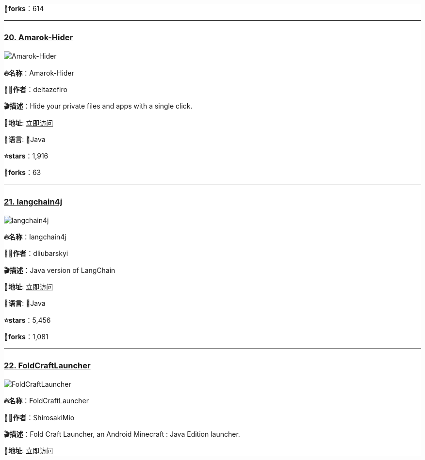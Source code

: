 **📍forks**：614 

--- 

### [20. Amarok-Hider](https://github.com//deltazefiro/Amarok-Hider) 

![Amarok-Hider](https://s0.wp.com/mshots/v1/https://github.com//deltazefiro/Amarok-Hider?w=600&h=450) 

**🔥名称**：Amarok-Hider 

**🧑‍💻作者**：deltazefiro 

**🎬描述**：Hide your private files and apps with a single click. 

**🔗地址**: [立即访问](https://github.com//deltazefiro/Amarok-Hider) 

**👀语言**: 🔺Java 

**⭐stars**：1,916 

**📍forks**：63 

--- 

### [21. langchain4j](https://github.com//langchain4j/langchain4j) 

![langchain4j](https://s0.wp.com/mshots/v1/https://github.com//langchain4j/langchain4j?w=600&h=450) 

**🔥名称**：langchain4j 

**🧑‍💻作者**：dliubarskyi 

**🎬描述**：Java version of LangChain 

**🔗地址**: [立即访问](https://github.com//langchain4j/langchain4j) 

**👀语言**: 🔺Java 

**⭐stars**：5,456 

**📍forks**：1,081 

--- 

### [22. FoldCraftLauncher](https://github.com//FCL-Team/FoldCraftLauncher) 

![FoldCraftLauncher](https://s0.wp.com/mshots/v1/https://github.com//FCL-Team/FoldCraftLauncher?w=600&h=450) 

**🔥名称**：FoldCraftLauncher 

**🧑‍💻作者**：ShirosakiMio 

**🎬描述**：Fold Craft Launcher, an Android Minecraft : Java Edition launcher. 

**🔗地址**: [立即访问](https://github.com//FCL-Team/FoldCraftLauncher) 
